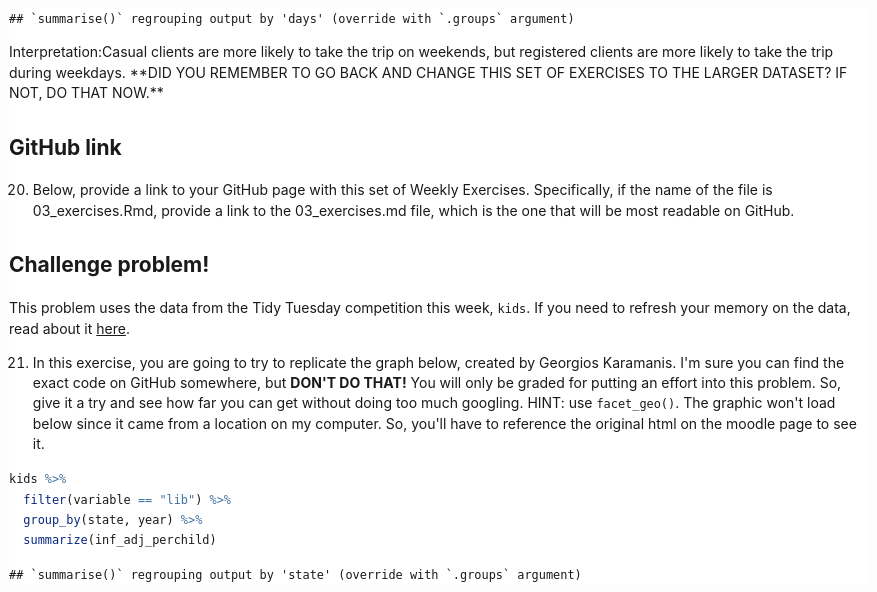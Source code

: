 ```
## `summarise()` regrouping output by 'days' (override with `.groups` argument)
```

<div data-pagedtable="false">
  <script data-pagedtable-source type="application/json">
{"columns":[{"label":["days"],"name":[1],"type":["ord"],"align":["right"]},{"label":["Casual"],"name":[2],"type":["dbl"],"align":["right"]},{"label":["Registered"],"name":[3],"type":["dbl"],"align":["right"]}],"data":[{"1":"Sun","2":"0.109375","3":"0.01428571"},{"1":"Mon","2":"NA","3":"0.09285714"},{"1":"Tue","2":"0.031250","3":"0.15714286"},{"1":"Wed","2":"0.062500","3":"0.27142857"},{"1":"Thu","2":"0.109375","3":"0.27857143"},{"1":"Fri","2":"0.015625","3":"0.12142857"},{"1":"Sat","2":"0.671875","3":"0.06428571"}],"options":{"columns":{"min":{},"max":[10]},"rows":{"min":[10],"max":[10]},"pages":{}}}
  </script>
</div>
Interpretation:Casual clients are more likely to take the trip on weekends, but registered clients are more likely to take the trip during weekdays.
**DID YOU REMEMBER TO GO BACK AND CHANGE THIS SET OF EXERCISES TO THE LARGER DATASET? IF NOT, DO THAT NOW.**

## GitHub link

  20. Below, provide a link to your GitHub page with this set of Weekly Exercises. Specifically, if the name of the file is 03_exercises.Rmd, provide a link to the 03_exercises.md file, which is the one that will be most readable on GitHub.

## Challenge problem! 

This problem uses the data from the Tidy Tuesday competition this week, `kids`. If you need to refresh your memory on the data, read about it [here](https://github.com/rfordatascience/tidytuesday/blob/master/data/2020/2020-09-15/readme.md). 

  21. In this exercise, you are going to try to replicate the graph below, created by Georgios Karamanis. I'm sure you can find the exact code on GitHub somewhere, but **DON'T DO THAT!** You will only be graded for putting an effort into this problem. So, give it a try and see how far you can get without doing too much googling. HINT: use `facet_geo()`. The graphic won't load below since it came from a location on my computer. So, you'll have to reference the original html on the moodle page to see it.
  


```r
kids %>% 
  filter(variable == "lib") %>% 
  group_by(state, year) %>% 
  summarize(inf_adj_perchild)
```

```
## `summarise()` regrouping output by 'state' (override with `.groups` argument)
```

<div data-pagedtable="false">
  <script data-pagedtable-source type="application/json">